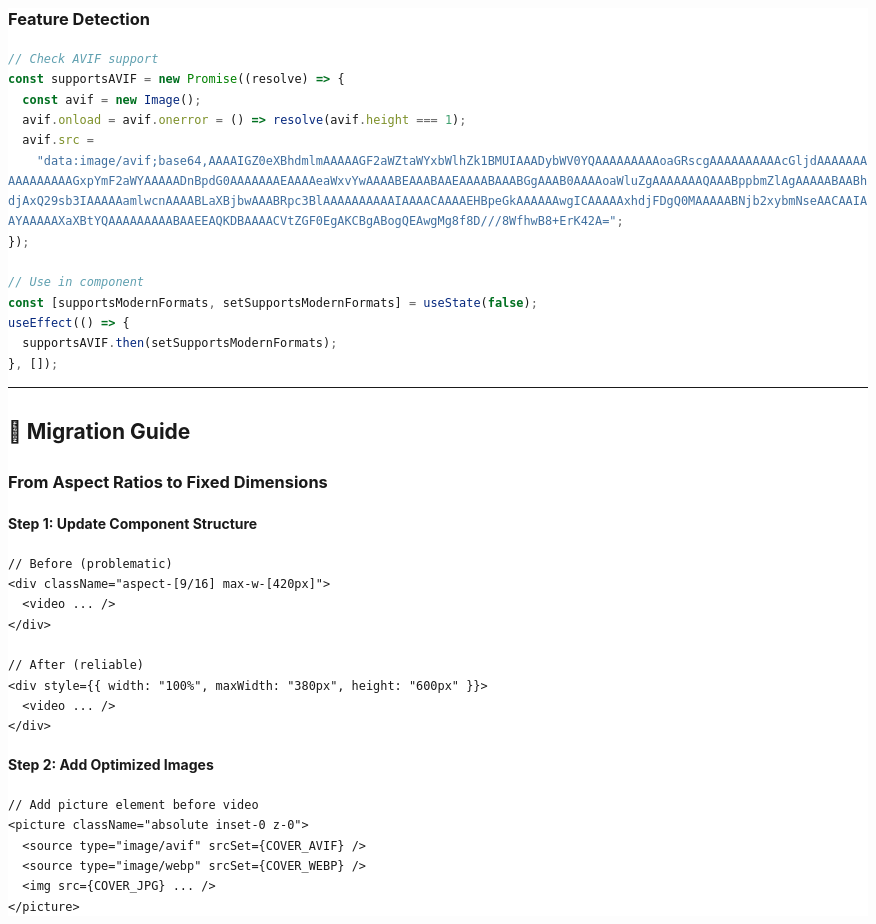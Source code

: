 ### Feature Detection

```javascript
// Check AVIF support
const supportsAVIF = new Promise((resolve) => {
  const avif = new Image();
  avif.onload = avif.onerror = () => resolve(avif.height === 1);
  avif.src =
    "data:image/avif;base64,AAAAIGZ0eXBhdmlmAAAAAGF2aWZtaWYxbWlhZk1BMUIAAADybWV0YQAAAAAAAAAoaGRscgAAAAAAAAAAcGljdAAAAAAAAAAAAAAAAGxpYmF2aWYAAAAADnBpdG0AAAAAAAEAAAAeaWxvYwAAAABEAAABAAEAAAABAAABGgAAAB0AAAAoaWluZgAAAAAAAQAAABppbmZlAgAAAAABAABhdjAxQ29sb3IAAAAAamlwcnAAAABLaXBjbwAAABRpc3BlAAAAAAAAAAIAAAACAAAAEHBpeGkAAAAAAwgICAAAAAxhdjFDgQ0MAAAAABNjb2xybmNseAACAAIAAYAAAAAXaXBtYQAAAAAAAAABAAEEAQKDBAAAACVtZGF0EgAKCBgABogQEAwgMg8f8D///8WfhwB8+ErK42A=";
});

// Use in component
const [supportsModernFormats, setSupportsModernFormats] = useState(false);
useEffect(() => {
  supportsAVIF.then(setSupportsModernFormats);
}, []);
```

---

## 🔄 Migration Guide

### From Aspect Ratios to Fixed Dimensions

#### Step 1: Update Component Structure

```tsx
// Before (problematic)
<div className="aspect-[9/16] max-w-[420px]">
  <video ... />
</div>

// After (reliable)
<div style={{ width: "100%", maxWidth: "380px", height: "600px" }}>
  <video ... />
</div>
```

#### Step 2: Add Optimized Images

```tsx
// Add picture element before video
<picture className="absolute inset-0 z-0">
  <source type="image/avif" srcSet={COVER_AVIF} />
  <source type="image/webp" srcSet={COVER_WEBP} />
  <img src={COVER_JPG} ... />
</picture>
```

